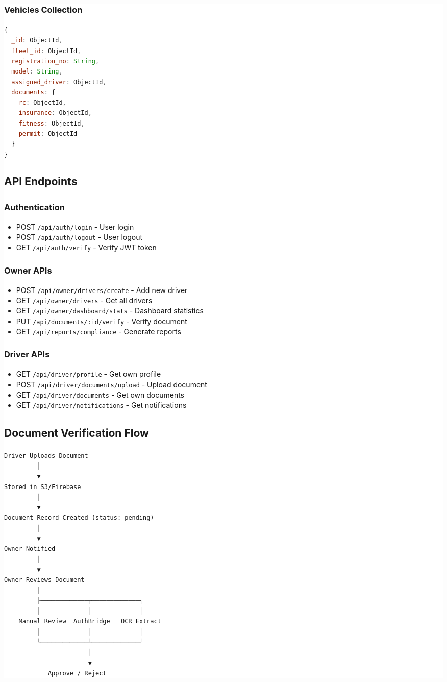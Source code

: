 ### Vehicles Collection
```javascript
{
  _id: ObjectId,
  fleet_id: ObjectId,
  registration_no: String,
  model: String,
  assigned_driver: ObjectId,
  documents: {
    rc: ObjectId,
    insurance: ObjectId,
    fitness: ObjectId,
    permit: ObjectId
  }
}
```

## API Endpoints

### Authentication
- POST `/api/auth/login` - User login
- POST `/api/auth/logout` - User logout
- GET `/api/auth/verify` - Verify JWT token

### Owner APIs
- POST `/api/owner/drivers/create` - Add new driver
- GET `/api/owner/drivers` - Get all drivers
- GET `/api/owner/dashboard/stats` - Dashboard statistics
- PUT `/api/documents/:id/verify` - Verify document
- GET `/api/reports/compliance` - Generate reports

### Driver APIs
- GET `/api/driver/profile` - Get own profile
- POST `/api/driver/documents/upload` - Upload document
- GET `/api/driver/documents` - Get own documents
- GET `/api/driver/notifications` - Get notifications

## Document Verification Flow

```
Driver Uploads Document
         │
         ▼
Stored in S3/Firebase
         │
         ▼
Document Record Created (status: pending)
         │
         ▼
Owner Notified
         │
         ▼
Owner Reviews Document
         │
         ├─────────────┬─────────────┐
         │             │             │
    Manual Review  AuthBridge   OCR Extract
         │             │             │
         └─────────────┴─────────────┘
                       │
                       ▼
            Approve / Reject
```
